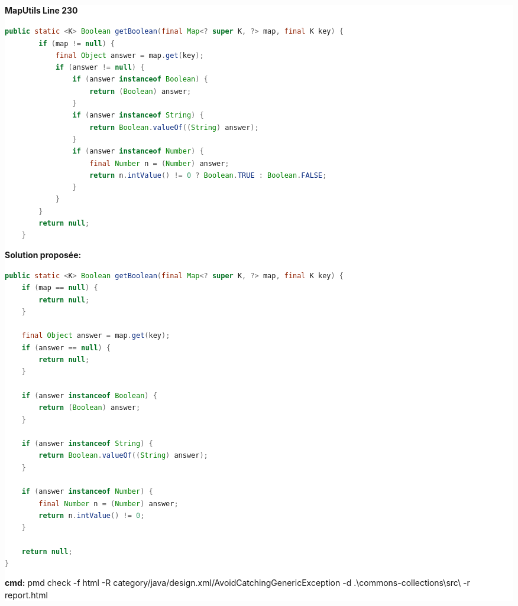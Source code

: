 **MapUtils Line 230**

```java
public static <K> Boolean getBoolean(final Map<? super K, ?> map, final K key) {
        if (map != null) {
            final Object answer = map.get(key);
            if (answer != null) {
                if (answer instanceof Boolean) {
                    return (Boolean) answer;
                }
                if (answer instanceof String) {
                    return Boolean.valueOf((String) answer);
                }
                if (answer instanceof Number) {
                    final Number n = (Number) answer;
                    return n.intValue() != 0 ? Boolean.TRUE : Boolean.FALSE;
                }
            }
        }
        return null;
    }
```
**Solution proposée:**

```java
public static <K> Boolean getBoolean(final Map<? super K, ?> map, final K key) {
    if (map == null) {
        return null;
    }

    final Object answer = map.get(key);
    if (answer == null) {
        return null;
    }

    if (answer instanceof Boolean) {
        return (Boolean) answer;
    }

    if (answer instanceof String) {
        return Boolean.valueOf((String) answer);
    }

    if (answer instanceof Number) {
        final Number n = (Number) answer;
        return n.intValue() != 0;
    }

    return null;
}
```


 **cmd:**  pmd check -f html -R category/java/design.xml/AvoidCatchingGenericException -d .\commons-collections\src\ -r report.html
